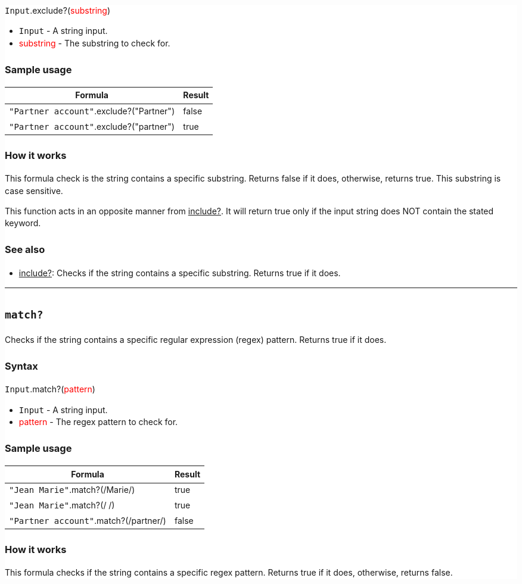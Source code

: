 <kbd>Input</kbd>.exclude?(<span style="color:#FF0000">substring</span>)

- <kbd>Input</kbd> - A string input.
- <span style="color:#FF0000">substring</span> - The substring to check for.

### Sample usage

| Formula                                           | Result |
| ------------------------------------------------- | ------ |
| <kbd>"Partner account"</kbd>.exclude?("Partner")  | false  |
| <kbd>"Partner account"</kbd>.exclude?("partner")  | true   |

### How it works

This formula check is the string contains a specific substring. Returns false if it does, otherwise, returns true. This substring is case sensitive.

This function acts in an opposite manner from [include?](/formulas/string-formulas.md#include). It will return true only if the input string does NOT contain the stated keyword.

### See also

- [include?](/formulas/string-formulas.md#include): Checks if the string contains a specific substring. Returns true if it does.

---

## `match?`

Checks if the string contains a specific regular expression (regex) pattern. Returns true if it does.

### Syntax

<kbd>Input</kbd>.match?(<span style="color:#FF0000">pattern</span>)

- <kbd>Input</kbd> - A string input.
- <span style="color:#FF0000">pattern</span> - The regex pattern to check for.

### Sample usage

| Formula                                           | Result |
| ------------------------------------------------- | ------ |
| <kbd>"Jean Marie"</kbd>.match?(/Marie/)           | true   |
| <kbd>"Jean Marie"</kbd>.match?(/ /)               | true   |
| <kbd>"Partner account"</kbd>.match?(/partner/)    | false  |

### How it works

This formula checks if the string contains a specific regex pattern. Returns true if it does, otherwise, returns false.
